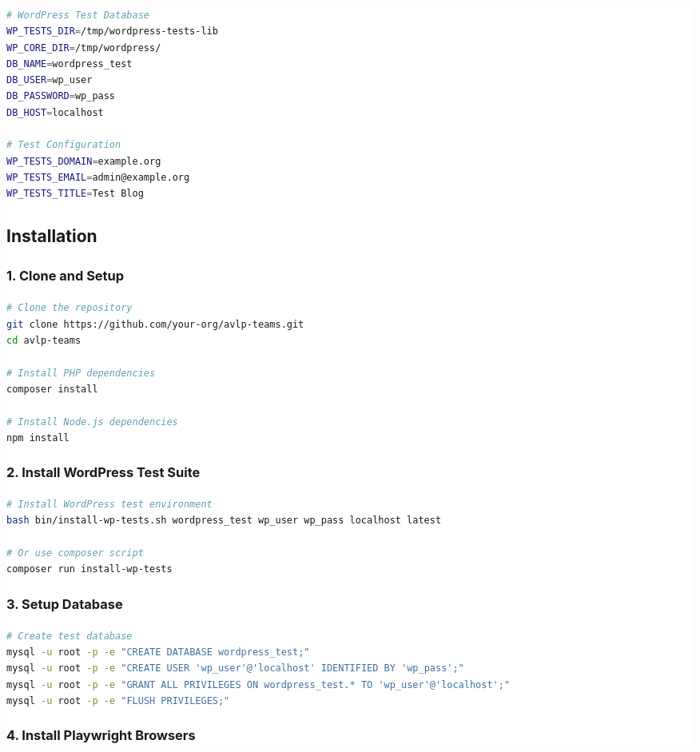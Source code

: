 ```bash
# WordPress Test Database
WP_TESTS_DIR=/tmp/wordpress-tests-lib
WP_CORE_DIR=/tmp/wordpress/
DB_NAME=wordpress_test
DB_USER=wp_user
DB_PASSWORD=wp_pass
DB_HOST=localhost

# Test Configuration
WP_TESTS_DOMAIN=example.org
WP_TESTS_EMAIL=admin@example.org
WP_TESTS_TITLE=Test Blog
```

## Installation

### 1. Clone and Setup

```bash
# Clone the repository
git clone https://github.com/your-org/avlp-teams.git
cd avlp-teams

# Install PHP dependencies
composer install

# Install Node.js dependencies
npm install
```

### 2. Install WordPress Test Suite

```bash
# Install WordPress test environment
bash bin/install-wp-tests.sh wordpress_test wp_user wp_pass localhost latest

# Or use composer script
composer run install-wp-tests
```

### 3. Setup Database

```bash
# Create test database
mysql -u root -p -e "CREATE DATABASE wordpress_test;"
mysql -u root -p -e "CREATE USER 'wp_user'@'localhost' IDENTIFIED BY 'wp_pass';"
mysql -u root -p -e "GRANT ALL PRIVILEGES ON wordpress_test.* TO 'wp_user'@'localhost';"
mysql -u root -p -e "FLUSH PRIVILEGES;"
```

### 4. Install Playwright Browsers
